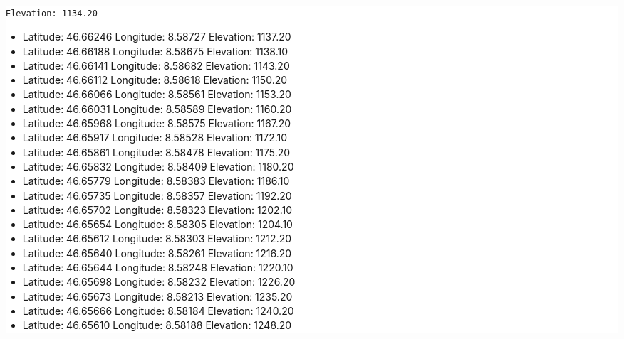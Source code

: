     Elevation: 1134.20
  - Latitude: 46.66246
    Longitude: 8.58727
    Elevation: 1137.20
  - Latitude: 46.66188
    Longitude: 8.58675
    Elevation: 1138.10
  - Latitude: 46.66141
    Longitude: 8.58682
    Elevation: 1143.20
  - Latitude: 46.66112
    Longitude: 8.58618
    Elevation: 1150.20
  - Latitude: 46.66066
    Longitude: 8.58561
    Elevation: 1153.20
  - Latitude: 46.66031
    Longitude: 8.58589
    Elevation: 1160.20
  - Latitude: 46.65968
    Longitude: 8.58575
    Elevation: 1167.20
  - Latitude: 46.65917
    Longitude: 8.58528
    Elevation: 1172.10
  - Latitude: 46.65861
    Longitude: 8.58478
    Elevation: 1175.20
  - Latitude: 46.65832
    Longitude: 8.58409
    Elevation: 1180.20
  - Latitude: 46.65779
    Longitude: 8.58383
    Elevation: 1186.10
  - Latitude: 46.65735
    Longitude: 8.58357
    Elevation: 1192.20
  - Latitude: 46.65702
    Longitude: 8.58323
    Elevation: 1202.10
  - Latitude: 46.65654
    Longitude: 8.58305
    Elevation: 1204.10
  - Latitude: 46.65612
    Longitude: 8.58303
    Elevation: 1212.20
  - Latitude: 46.65640
    Longitude: 8.58261
    Elevation: 1216.20
  - Latitude: 46.65644
    Longitude: 8.58248
    Elevation: 1220.10
  - Latitude: 46.65698
    Longitude: 8.58232
    Elevation: 1226.20
  - Latitude: 46.65673
    Longitude: 8.58213
    Elevation: 1235.20
  - Latitude: 46.65666
    Longitude: 8.58184
    Elevation: 1240.20
  - Latitude: 46.65610
    Longitude: 8.58188
    Elevation: 1248.20